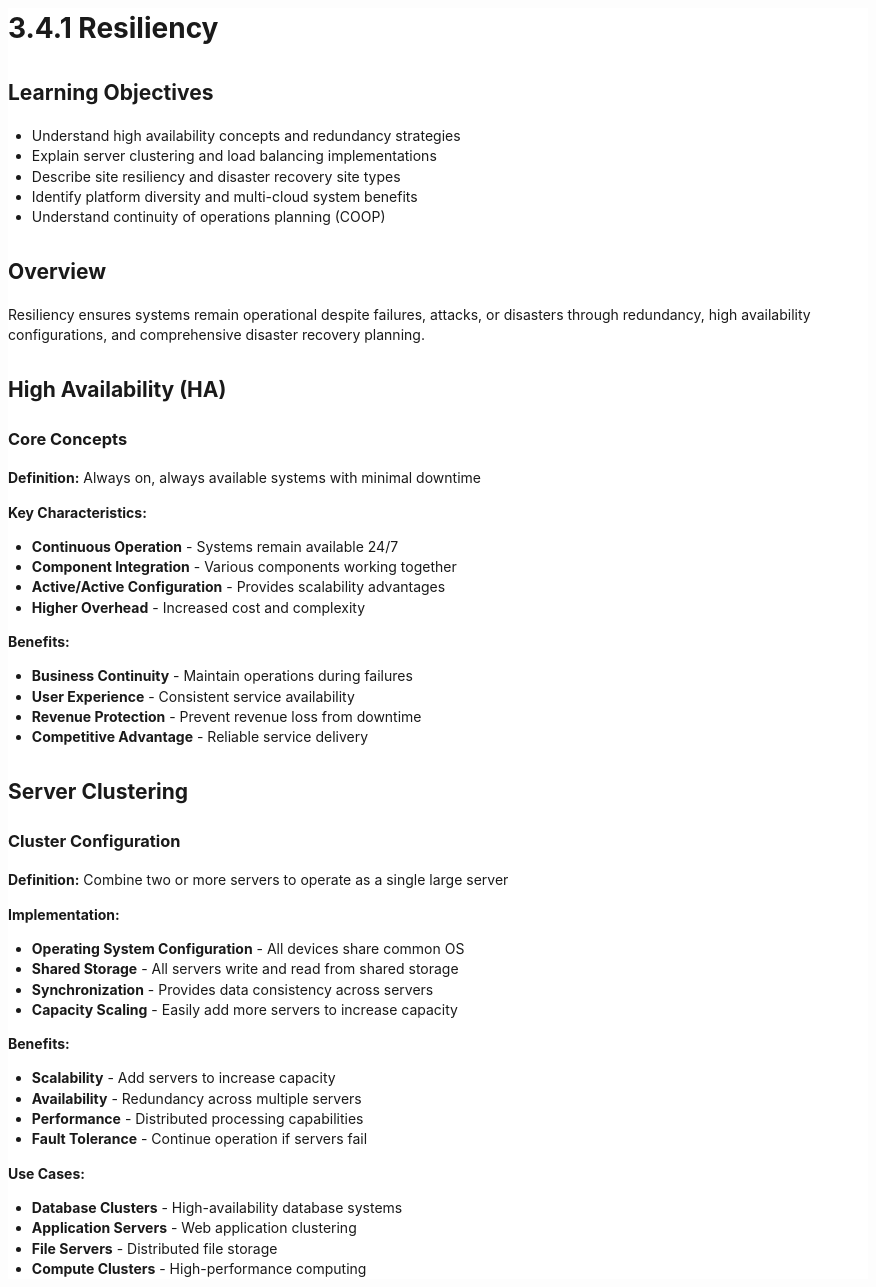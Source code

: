 # 3.4.1 Resiliency

## Learning Objectives
- Understand high availability concepts and redundancy strategies
- Explain server clustering and load balancing implementations
- Describe site resiliency and disaster recovery site types
- Identify platform diversity and multi-cloud system benefits
- Understand continuity of operations planning (COOP)

## Overview
Resiliency ensures systems remain operational despite failures, attacks, or disasters through redundancy, high availability configurations, and comprehensive disaster recovery planning.

## High Availability (HA)

### Core Concepts
**Definition:** Always on, always available systems with minimal downtime

**Key Characteristics:**
- **Continuous Operation** - Systems remain available 24/7
- **Component Integration** - Various components working together
- **Active/Active Configuration** - Provides scalability advantages
- **Higher Overhead** - Increased cost and complexity

**Benefits:**
- **Business Continuity** - Maintain operations during failures
- **User Experience** - Consistent service availability
- **Revenue Protection** - Prevent revenue loss from downtime
- **Competitive Advantage** - Reliable service delivery

## Server Clustering

### Cluster Configuration
**Definition:** Combine two or more servers to operate as a single large server

**Implementation:**
- **Operating System Configuration** - All devices share common OS
- **Shared Storage** - All servers write and read from shared storage
- **Synchronization** - Provides data consistency across servers
- **Capacity Scaling** - Easily add more servers to increase capacity

**Benefits:**
- **Scalability** - Add servers to increase capacity
- **Availability** - Redundancy across multiple servers
- **Performance** - Distributed processing capabilities
- **Fault Tolerance** - Continue operation if servers fail

**Use Cases:**
- **Database Clusters** - High-availability database systems
- **Application Servers** - Web application clustering
- **File Servers** - Distributed file storage
- **Compute Clusters** - High-performance computing
